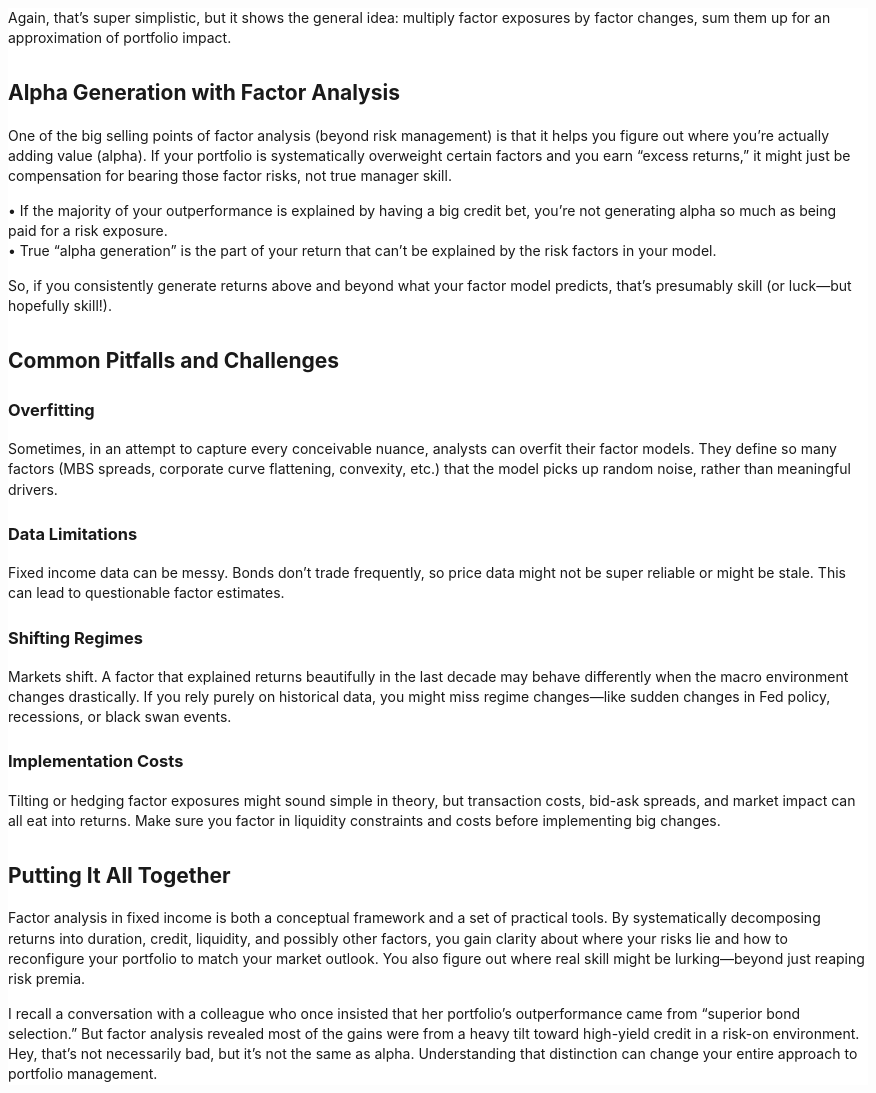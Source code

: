 Again, that’s super simplistic, but it shows the general idea: multiply factor exposures by factor changes, sum them up for an approximation of portfolio impact.

## Alpha Generation with Factor Analysis

One of the big selling points of factor analysis (beyond risk management) is that it helps you figure out where you’re actually adding value (alpha). If your portfolio is systematically overweight certain factors and you earn “excess returns,” it might just be compensation for bearing those factor risks, not true manager skill.

• If the majority of your outperformance is explained by having a big credit bet, you’re not generating alpha so much as being paid for a risk exposure.  
• True “alpha generation” is the part of your return that can’t be explained by the risk factors in your model.

So, if you consistently generate returns above and beyond what your factor model predicts, that’s presumably skill (or luck—but hopefully skill!).

## Common Pitfalls and Challenges

### Overfitting

Sometimes, in an attempt to capture every conceivable nuance, analysts can overfit their factor models. They define so many factors (MBS spreads, corporate curve flattening, convexity, etc.) that the model picks up random noise, rather than meaningful drivers.

### Data Limitations

Fixed income data can be messy. Bonds don’t trade frequently, so price data might not be super reliable or might be stale. This can lead to questionable factor estimates.

### Shifting Regimes

Markets shift. A factor that explained returns beautifully in the last decade may behave differently when the macro environment changes drastically. If you rely purely on historical data, you might miss regime changes—like sudden changes in Fed policy, recessions, or black swan events.

### Implementation Costs

Tilting or hedging factor exposures might sound simple in theory, but transaction costs, bid-ask spreads, and market impact can all eat into returns. Make sure you factor in liquidity constraints and costs before implementing big changes.

## Putting It All Together

Factor analysis in fixed income is both a conceptual framework and a set of practical tools. By systematically decomposing returns into duration, credit, liquidity, and possibly other factors, you gain clarity about where your risks lie and how to reconfigure your portfolio to match your market outlook. You also figure out where real skill might be lurking—beyond just reaping risk premia.  

I recall a conversation with a colleague who once insisted that her portfolio’s outperformance came from “superior bond selection.” But factor analysis revealed most of the gains were from a heavy tilt toward high-yield credit in a risk-on environment. Hey, that’s not necessarily bad, but it’s not the same as alpha. Understanding that distinction can change your entire approach to portfolio management.
